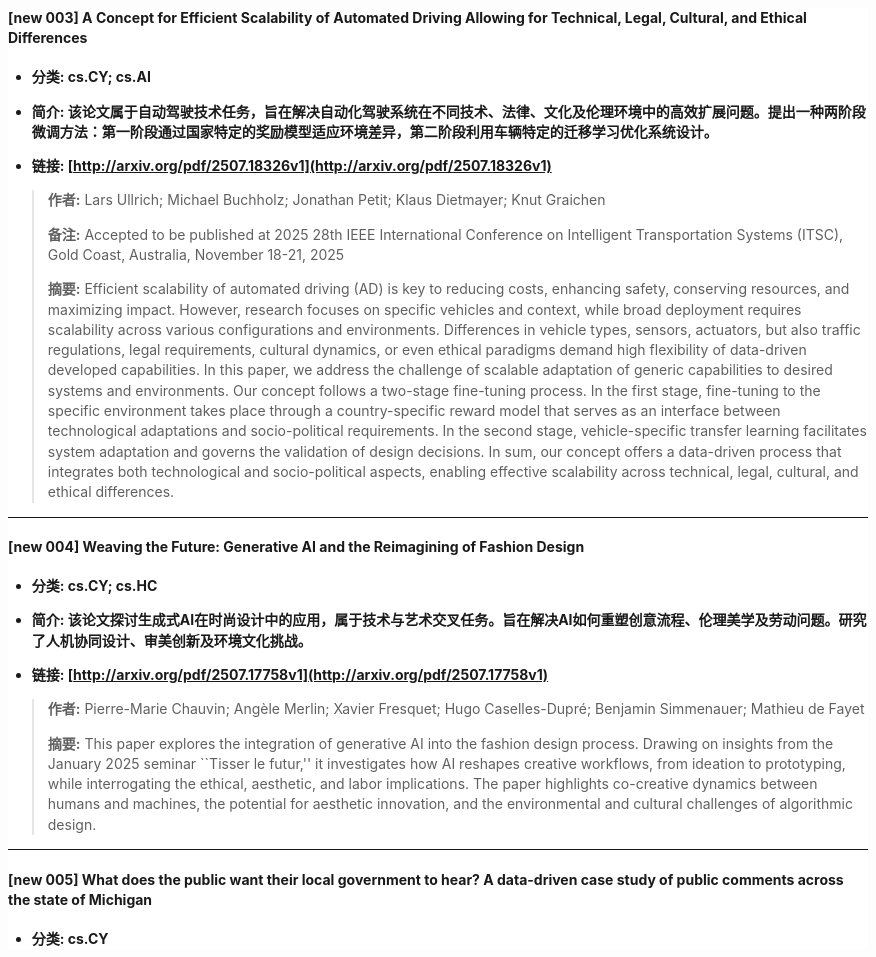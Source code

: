 #### [new 003] A Concept for Efficient Scalability of Automated Driving Allowing for Technical, Legal, Cultural, and Ethical Differences
- **分类: cs.CY; cs.AI**

- **简介: 该论文属于自动驾驶技术任务，旨在解决自动化驾驶系统在不同技术、法律、文化及伦理环境中的高效扩展问题。提出一种两阶段微调方法：第一阶段通过国家特定的奖励模型适应环境差异，第二阶段利用车辆特定的迁移学习优化系统设计。**

- **链接: [http://arxiv.org/pdf/2507.18326v1](http://arxiv.org/pdf/2507.18326v1)**

> **作者:** Lars Ullrich; Michael Buchholz; Jonathan Petit; Klaus Dietmayer; Knut Graichen
>
> **备注:** Accepted to be published at 2025 28th IEEE International Conference on Intelligent Transportation Systems (ITSC), Gold Coast, Australia, November 18-21, 2025
>
> **摘要:** Efficient scalability of automated driving (AD) is key to reducing costs, enhancing safety, conserving resources, and maximizing impact. However, research focuses on specific vehicles and context, while broad deployment requires scalability across various configurations and environments. Differences in vehicle types, sensors, actuators, but also traffic regulations, legal requirements, cultural dynamics, or even ethical paradigms demand high flexibility of data-driven developed capabilities. In this paper, we address the challenge of scalable adaptation of generic capabilities to desired systems and environments. Our concept follows a two-stage fine-tuning process. In the first stage, fine-tuning to the specific environment takes place through a country-specific reward model that serves as an interface between technological adaptations and socio-political requirements. In the second stage, vehicle-specific transfer learning facilitates system adaptation and governs the validation of design decisions. In sum, our concept offers a data-driven process that integrates both technological and socio-political aspects, enabling effective scalability across technical, legal, cultural, and ethical differences.
>
---
#### [new 004] Weaving the Future: Generative AI and the Reimagining of Fashion Design
- **分类: cs.CY; cs.HC**

- **简介: 该论文探讨生成式AI在时尚设计中的应用，属于技术与艺术交叉任务。旨在解决AI如何重塑创意流程、伦理美学及劳动问题。研究了人机协同设计、审美创新及环境文化挑战。**

- **链接: [http://arxiv.org/pdf/2507.17758v1](http://arxiv.org/pdf/2507.17758v1)**

> **作者:** Pierre-Marie Chauvin; Angèle Merlin; Xavier Fresquet; Hugo Caselles-Dupré; Benjamin Simmenauer; Mathieu de Fayet
>
> **摘要:** This paper explores the integration of generative AI into the fashion design process. Drawing on insights from the January 2025 seminar ``Tisser le futur,'' it investigates how AI reshapes creative workflows, from ideation to prototyping, while interrogating the ethical, aesthetic, and labor implications. The paper highlights co-creative dynamics between humans and machines, the potential for aesthetic innovation, and the environmental and cultural challenges of algorithmic design.
>
---
#### [new 005] What does the public want their local government to hear? A data-driven case study of public comments across the state of Michigan
- **分类: cs.CY**
